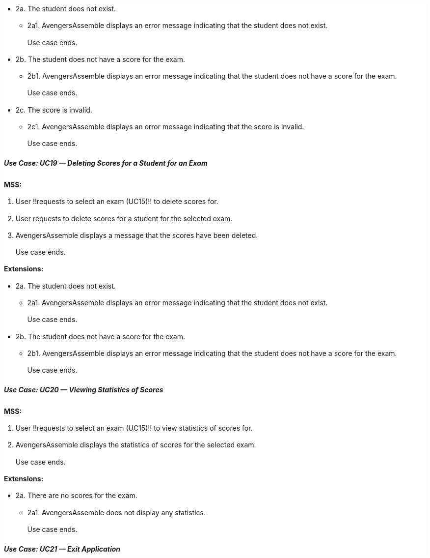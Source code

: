 * 2a. The student does not exist.

    * 2a1. AvengersAssemble displays an error message indicating that the student does not exist.

       Use case ends.

* 2b. The student does not have a score for the exam.

    * 2b1. AvengersAssemble displays an error message indicating that the student does not have a score for the exam.

        Use case ends.

* 2c. The score is invalid.

    * 2c1. AvengersAssemble displays an error message indicating that the score is invalid.

        Use case ends.

##### Use Case: UC19 — Deleting Scores for a Student for an Exam

**MSS:**

1. User !!requests to select an exam (UC15)!! to delete scores for.
2. User requests to delete scores for a student for the selected exam.
3. AvengersAssemble displays a message that the scores have been deleted.

    Use case ends.

**Extensions:**

*   2a. The student does not exist.

    *  2a1. AvengersAssemble displays an error message indicating that the student does not exist.

       Use case ends.

*   2b. The student does not have a score for the exam.

    *  2b1. AvengersAssemble displays an error message indicating that the student does not have a score for the exam.

        Use case ends.

##### Use Case: UC20 — Viewing Statistics of Scores

**MSS:**

1. User !!requests to select an exam (UC15)!! to view statistics of scores for.
2. AvengersAssemble displays the statistics of scores for the selected exam.

    Use case ends.

**Extensions:**

*  2a. There are no scores for the exam.

    *  2a1. AvengersAssemble does not display any statistics.

       Use case ends.

##### Use Case: UC21 — Exit Application
